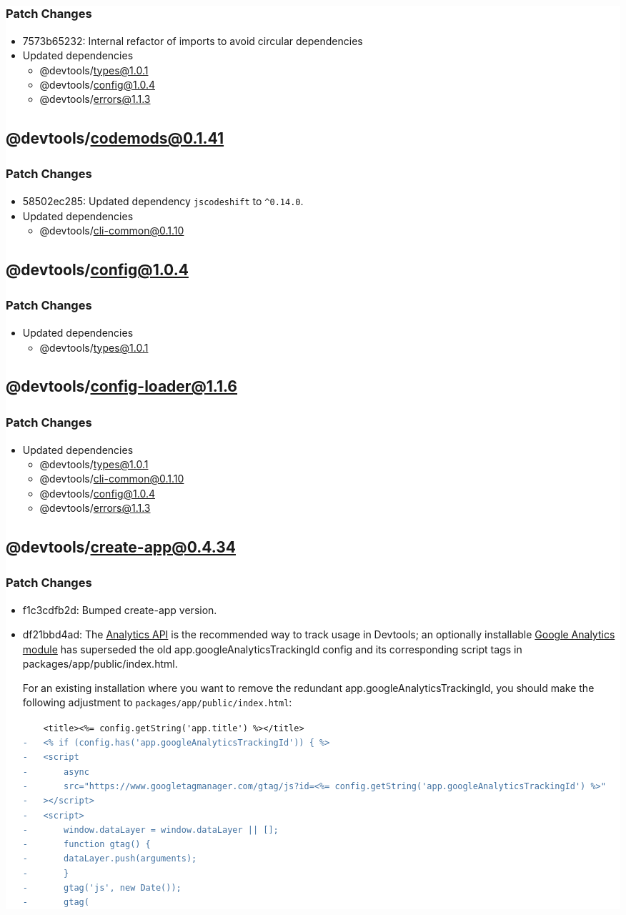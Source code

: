 ### Patch Changes

- 7573b65232: Internal refactor of imports to avoid circular dependencies
- Updated dependencies
  - @devtools/types@1.0.1
  - @devtools/config@1.0.4
  - @devtools/errors@1.1.3

## @devtools/codemods@0.1.41

### Patch Changes

- 58502ec285: Updated dependency `jscodeshift` to `^0.14.0`.
- Updated dependencies
  - @devtools/cli-common@0.1.10

## @devtools/config@1.0.4

### Patch Changes

- Updated dependencies
  - @devtools/types@1.0.1

## @devtools/config-loader@1.1.6

### Patch Changes

- Updated dependencies
  - @devtools/types@1.0.1
  - @devtools/cli-common@0.1.10
  - @devtools/config@1.0.4
  - @devtools/errors@1.1.3

## @devtools/create-app@0.4.34

### Patch Changes

- f1c3cdfb2d: Bumped create-app version.

- df21bbd4ad: The [Analytics API](https://devtools.khulnasoft.com/docs/plugins/analytics) is the recommended way to track usage in Devtools; an optionally installable [Google Analytics module](https://github.com/khulnasoft/devtools/tree/v1.8.0/plugins/analytics-module-ga#installation) has superseded the old app.googleAnalyticsTrackingId config and its corresponding script tags in packages/app/public/index.html.

  For an existing installation where you want to remove the redundant app.googleAnalyticsTrackingId, you should make the following adjustment to `packages/app/public/index.html`:

  ```diff
      <title><%= config.getString('app.title') %></title>
  -   <% if (config.has('app.googleAnalyticsTrackingId')) { %>
  -   <script
  -       async
  -       src="https://www.googletagmanager.com/gtag/js?id=<%= config.getString('app.googleAnalyticsTrackingId') %>"
  -   ></script>
  -   <script>
  -       window.dataLayer = window.dataLayer || [];
  -       function gtag() {
  -       dataLayer.push(arguments);
  -       }
  -       gtag('js', new Date());
  -       gtag(
  ```